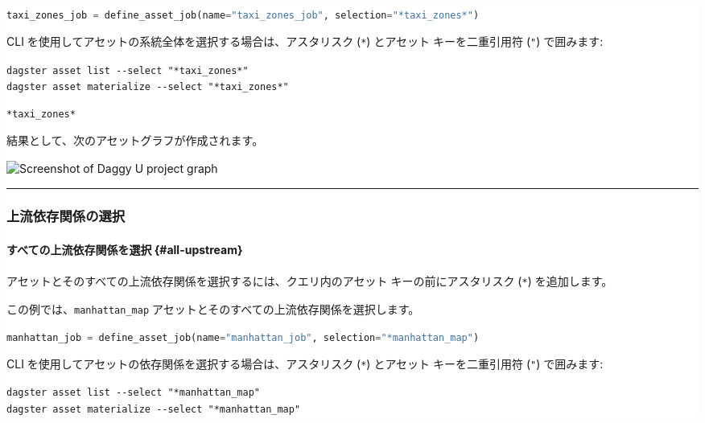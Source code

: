 <Tabs>
<TabItem value="python" label="Python">

```python
taxi_zones_job = define_asset_job(name="taxi_zones_job", selection="*taxi_zones*")
```

</TabItem>
<TabItem value="cli" label="CLI">

CLI を使用してアセットの系統全体を選択する場合は、アスタリスク (`*`) とアセット キーを二重引用符 (`"`) で囲みます:

```shell
dagster asset list --select "*taxi_zones*"
dagster asset materialize --select "*taxi_zones*"
```

</TabItem>
<TabItem value="dagster-ui" label="Dagster UI">

```shell
*taxi_zones*
```

結果として、次のアセットグラフが作成されます。

![Screenshot of Daggy U project graph](/images/guides/build/assets/asset-selection-syntax/select-entire-lineage.png)

</TabItem>
</Tabs>

---

### 上流依存関係の選択

#### すべての上流依存関係を選択 \{#all-upstream}

アセットとそのすべての上流依存関係を選択するには、クエリ内のアセット キーの前にアスタリスク (`*`) を追加します。

この例では、`manhattan_map` アセットとそのすべての上流依存関係を選択します。

<Tabs>
<TabItem value="python" label="Python">

```python
manhattan_job = define_asset_job(name="manhattan_job", selection="*manhattan_map")
```

</TabItem>
<TabItem value="cli" label="CLI">

CLI を使用してアセットの依存関係を選択する場合は、アスタリスク (`*`) とアセット キーを二重引用符 (`"`) で囲みます:

```shell
dagster asset list --select "*manhattan_map"
dagster asset materialize --select "*manhattan_map"
```

</TabItem>
<TabItem value="dagster-ui" label="Dagster UI">
